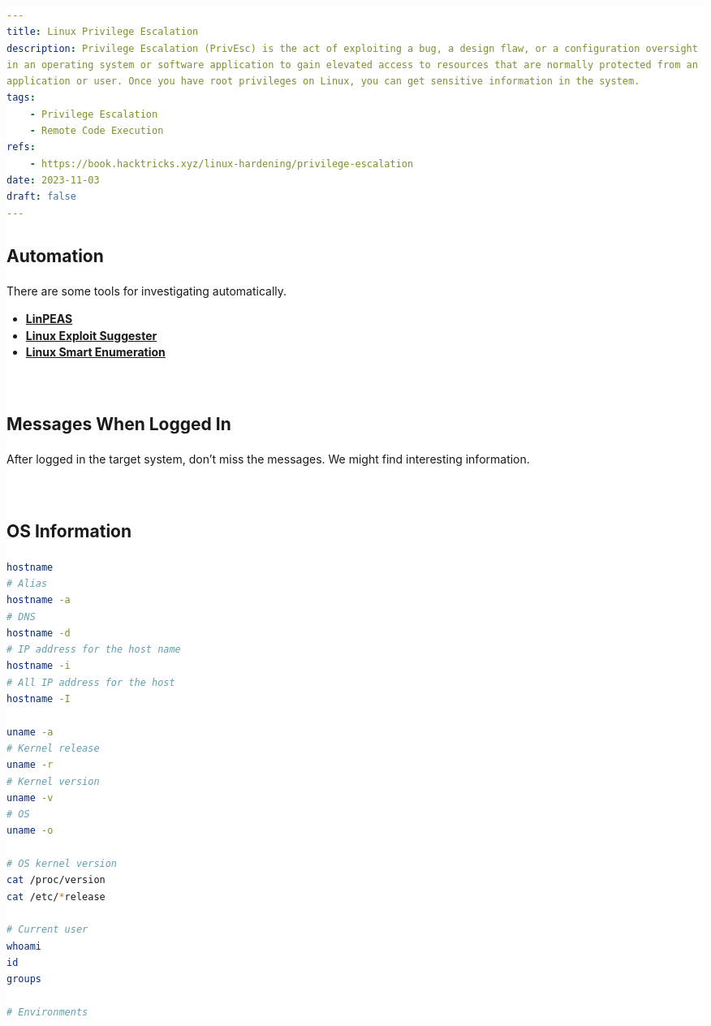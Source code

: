 ```yaml
---
title: Linux Privilege Escalation
description: Privilege Escalation (PrivEsc) is the act of exploiting a bug, a design flaw, or a configuration oversight in an operating system or software application to gain elevated access to resources that are normally protected from an application or user. Once you have root privileges on Linux, you can get sensitive information in the system.
tags:
    - Privilege Escalation
    - Remote Code Execution
refs:
    - https://book.hacktricks.xyz/linux-hardening/privilege-escalation
date: 2023-11-03
draft: false
---
```


## Automation

There are some tools for investigating automatically.

- **[LinPEAS](https://github.com/carlospolop/PEASS-ng/tree/master/linPEAS)**
- **[Linux Exploit Suggester](https://github.com/mzet-/linux-exploit-suggester)**
- **[Linux Smart Enumeration](https://github.com/diego-treitos/linux-smart-enumeration)**

<br />

## Messages When Logged In

After logged in the target system, don’t miss the messages. We might find interesting information.

<br />

## OS Information

```sh
hostname
# Alias
hostname -a
# DNS
hostname -d
# IP address for the host name
hostname -i
# All IP address for the host
hostname -I

uname -a
# Kernel release
uname -r
# Kernel version
uname -v
# OS
uname -o

# OS kernel version
cat /proc/version
cat /etc/*release

# Current user
whoami
id
groups

# Environments
```